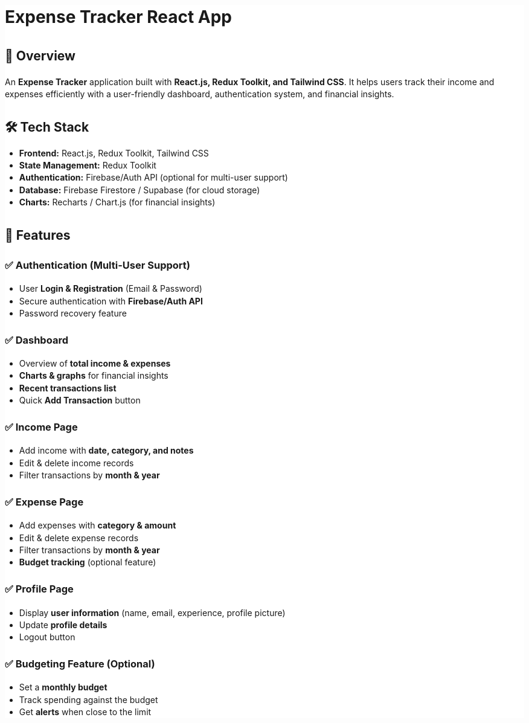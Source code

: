 # Expense Tracker React App

## 🚀 Overview
An **Expense Tracker** application built with **React.js, Redux Toolkit, and Tailwind CSS**. It helps users track their income and expenses efficiently with a user-friendly dashboard, authentication system, and financial insights.

## 🛠 Tech Stack
- **Frontend:** React.js, Redux Toolkit, Tailwind CSS
- **State Management:** Redux Toolkit
- **Authentication:** Firebase/Auth API (optional for multi-user support)
- **Database:** Firebase Firestore / Supabase (for cloud storage)
- **Charts:** Recharts / Chart.js (for financial insights)

## 📌 Features
### ✅ Authentication (Multi-User Support)
- User **Login & Registration** (Email & Password)
- Secure authentication with **Firebase/Auth API**
- Password recovery feature

### ✅ Dashboard
- Overview of **total income & expenses**
- **Charts & graphs** for financial insights
- **Recent transactions list**
- Quick **Add Transaction** button

### ✅ Income Page
- Add income with **date, category, and notes**
- Edit & delete income records
- Filter transactions by **month & year**

### ✅ Expense Page
- Add expenses with **category & amount**
- Edit & delete expense records
- Filter transactions by **month & year**
- **Budget tracking** (optional feature)

### ✅ Profile Page
- Display **user information** (name, email, experience, profile picture)
- Update **profile details**
- Logout button

### ✅ Budgeting Feature (Optional)
- Set a **monthly budget**
- Track spending against the budget
- Get **alerts** when close to the limit
